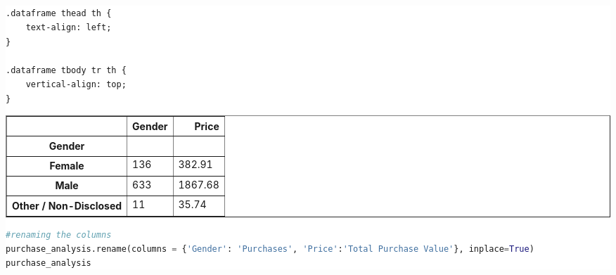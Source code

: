     .dataframe thead th {
        text-align: left;
    }

    .dataframe tbody tr th {
        vertical-align: top;
    }
</style>
<table border="1" class="dataframe">
  <thead>
    <tr style="text-align: right;">
      <th></th>
      <th>Gender</th>
      <th>Price</th>
    </tr>
    <tr>
      <th>Gender</th>
      <th></th>
      <th></th>
    </tr>
  </thead>
  <tbody>
    <tr>
      <th>Female</th>
      <td>136</td>
      <td>382.91</td>
    </tr>
    <tr>
      <th>Male</th>
      <td>633</td>
      <td>1867.68</td>
    </tr>
    <tr>
      <th>Other / Non-Disclosed</th>
      <td>11</td>
      <td>35.74</td>
    </tr>
  </tbody>
</table>
</div>




```python
#renaming the columns
purchase_analysis.rename(columns = {'Gender': 'Purchases', 'Price':'Total Purchase Value'}, inplace=True)
purchase_analysis
```




<div>
<style>
    .dataframe thead tr:only-child th {
        text-align: right;
    }
